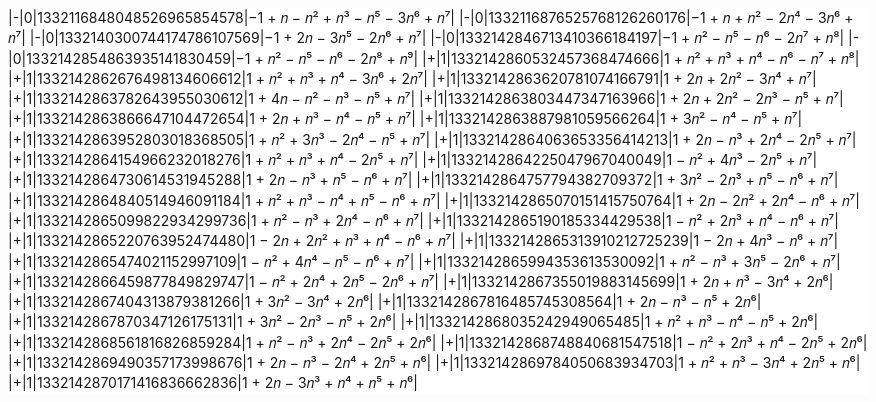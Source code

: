 |-|0|1332116848048526965854578|−1 + 𝑛 − 𝑛² + 𝑛³ − 𝑛⁵ − 3𝑛⁶ + 𝑛⁷|
|-|0|1332116876525768126260176|−1 + 𝑛 + 𝑛² − 2𝑛⁴ − 3𝑛⁶ + 𝑛⁷|
|-|0|1332140300744174786107569|−1 + 2𝑛 − 3𝑛⁵ − 2𝑛⁶ + 𝑛⁷|
|-|0|1332142846713410366184197|−1 + 𝑛² − 𝑛⁵ − 𝑛⁶ − 2𝑛⁷ + 𝑛⁸|
|-|0|1332142854863935141830459|−1 + 𝑛² − 𝑛⁵ − 𝑛⁶ − 2𝑛⁸ + 𝑛⁹|
|+|1|1332142860532457368474666|1 + 𝑛² + 𝑛³ + 𝑛⁴ − 𝑛⁶ − 𝑛⁷ + 𝑛⁸|
|+|1|1332142862676498134606612|1 + 𝑛² + 𝑛³ + 𝑛⁴ − 3𝑛⁶ + 2𝑛⁷|
|+|1|1332142863620781074166791|1 + 2𝑛 + 2𝑛² − 3𝑛⁴ + 𝑛⁷|
|+|1|1332142863782643955030612|1 + 4𝑛 − 𝑛² − 𝑛³ − 𝑛⁵ + 𝑛⁷|
|+|1|1332142863803447347163966|1 + 2𝑛 + 2𝑛² − 2𝑛³ − 𝑛⁵ + 𝑛⁷|
|+|1|1332142863866647104472654|1 + 2𝑛 + 𝑛³ − 𝑛⁴ − 𝑛⁵ + 𝑛⁷|
|+|1|1332142863887981059566264|1 + 3𝑛² − 𝑛⁴ − 𝑛⁵ + 𝑛⁷|
|+|1|1332142863952803018368505|1 + 𝑛² + 3𝑛³ − 2𝑛⁴ − 𝑛⁵ + 𝑛⁷|
|+|1|1332142864063653356414213|1 + 2𝑛 − 𝑛³ + 2𝑛⁴ − 2𝑛⁵ + 𝑛⁷|
|+|1|1332142864154966232018276|1 + 𝑛² + 𝑛³ + 𝑛⁴ − 2𝑛⁵ + 𝑛⁷|
|+|1|1332142864225047967040049|1 − 𝑛² + 4𝑛³ − 2𝑛⁵ + 𝑛⁷|
|+|1|1332142864730614531945288|1 + 2𝑛 − 𝑛³ + 𝑛⁵ − 𝑛⁶ + 𝑛⁷|
|+|1|1332142864757794382709372|1 + 3𝑛² − 2𝑛³ + 𝑛⁵ − 𝑛⁶ + 𝑛⁷|
|+|1|1332142864840514946091184|1 + 𝑛² + 𝑛³ − 𝑛⁴ + 𝑛⁵ − 𝑛⁶ + 𝑛⁷|
|+|1|1332142865070151415750764|1 + 2𝑛 − 2𝑛² + 2𝑛⁴ − 𝑛⁶ + 𝑛⁷|
|+|1|1332142865099822934299736|1 + 𝑛² − 𝑛³ + 2𝑛⁴ − 𝑛⁶ + 𝑛⁷|
|+|1|1332142865190185334429538|1 − 𝑛² + 2𝑛³ + 𝑛⁴ − 𝑛⁶ + 𝑛⁷|
|+|1|1332142865220763952474480|1 − 2𝑛 + 2𝑛² + 𝑛³ + 𝑛⁴ − 𝑛⁶ + 𝑛⁷|
|+|1|1332142865313910212725239|1 − 2𝑛 + 4𝑛³ − 𝑛⁶ + 𝑛⁷|
|+|1|1332142865474021152997109|1 − 𝑛² + 4𝑛⁴ − 𝑛⁵ − 𝑛⁶ + 𝑛⁷|
|+|1|1332142865994353613530092|1 + 𝑛² − 𝑛³ + 3𝑛⁵ − 2𝑛⁶ + 𝑛⁷|
|+|1|1332142866459877849829747|1 − 𝑛² + 2𝑛⁴ + 2𝑛⁵ − 2𝑛⁶ + 𝑛⁷|
|+|1|1332142867355019883145699|1 + 2𝑛 + 𝑛³ − 3𝑛⁴ + 2𝑛⁶|
|+|1|1332142867404313879381266|1 + 3𝑛² − 3𝑛⁴ + 2𝑛⁶|
|+|1|1332142867816485745308564|1 + 2𝑛 − 𝑛³ − 𝑛⁵ + 2𝑛⁶|
|+|1|1332142867870347126175131|1 + 3𝑛² − 2𝑛³ − 𝑛⁵ + 2𝑛⁶|
|+|1|1332142868035242949065485|1 + 𝑛² + 𝑛³ − 𝑛⁴ − 𝑛⁵ + 2𝑛⁶|
|+|1|1332142868561816826859284|1 + 𝑛² − 𝑛³ + 2𝑛⁴ − 2𝑛⁵ + 2𝑛⁶|
|+|1|1332142868748840681547518|1 − 𝑛² + 2𝑛³ + 𝑛⁴ − 2𝑛⁵ + 2𝑛⁶|
|+|1|1332142869490357173998676|1 + 2𝑛 − 𝑛³ − 2𝑛⁴ + 2𝑛⁵ + 𝑛⁶|
|+|1|1332142869784050683934703|1 + 𝑛² + 𝑛³ − 3𝑛⁴ + 2𝑛⁵ + 𝑛⁶|
|+|1|1332142870171416836662836|1 + 2𝑛 − 3𝑛³ + 𝑛⁴ + 𝑛⁵ + 𝑛⁶|